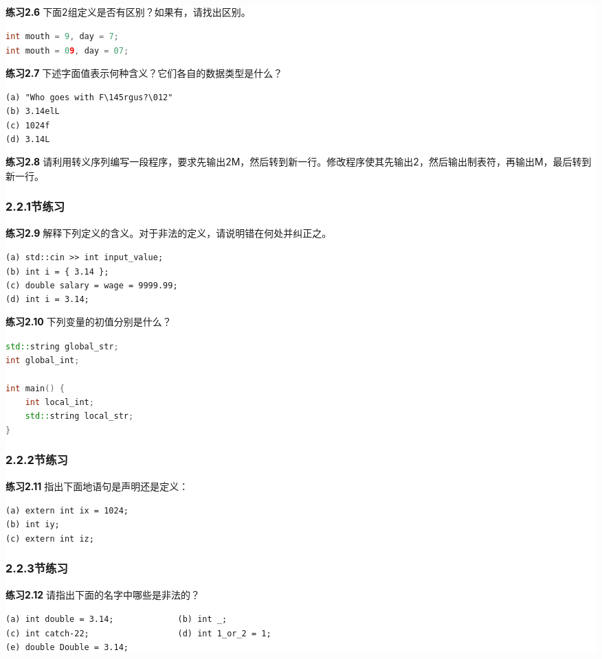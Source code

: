 <b>练习2.6</b> 下面2组定义是否有区别？如果有，请找出区别。
```c++
int mouth = 9, day = 7;
int mouth = 09, day = 07;
```

<b>练习2.7</b> 下述字面值表示何种含义？它们各自的数据类型是什么？
```text
(a) "Who goes with F\145rgus?\012"
(b) 3.14elL
(c) 1024f
(d) 3.14L
```

<b>练习2.8</b> 请利用转义序列编写一段程序，要求先输出2M，然后转到新一行。修改程序使其先输出2，然后输出制表符，再输出M，最后转到新一行。


### 2.2.1节练习
<b>练习2.9</b> 解释下列定义的含义。对于非法的定义，请说明错在何处并纠正之。
```text
(a) std::cin >> int input_value;
(b) int i = { 3.14 };
(c) double salary = wage = 9999.99;
(d) int i = 3.14;
```

<b>练习2.10</b> 下列变量的初值分别是什么？
```c++
std::string global_str;
int global_int;

int main() {
    int local_int;
    std::string local_str;
}
```


### 2.2.2节练习
<b>练习2.11</b> 指出下面地语句是声明还是定义：
```text
(a) extern int ix = 1024;
(b) int iy;
(c) extern int iz;
```


### 2.2.3节练习
<b>练习2.12</b> 请指出下面的名字中哪些是非法的？
```text
(a) int double = 3.14;             (b) int _;
(c) int catch-22;                  (d) int 1_or_2 = 1;
(e) double Double = 3.14;
```

